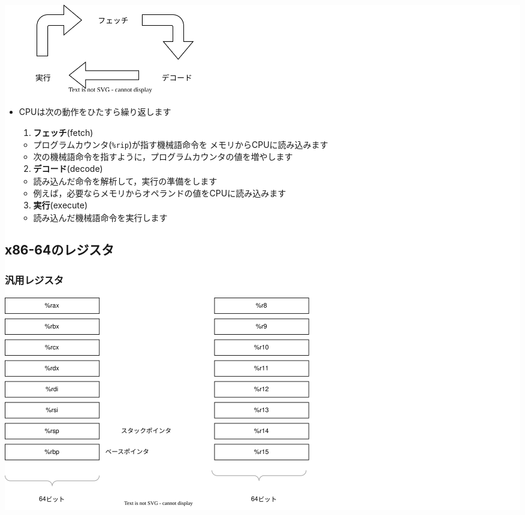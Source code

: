<img src="figs/fetch-cycle.svg" height="150px" id="fig:fetch-cycle">

- CPUは次の動作をひたすら繰り返します


  1. **フェッチ**(fetch)
    - プログラムカウンタ(`%rip`)が指す機械語命令を
      メモリからCPUに読み込みます
    - 次の機械語命令を指すように，プログラムカウンタの値を増やします
  2. **デコード**(decode)
    - 読み込んだ命令を解析して，実行の準備をします
    - 例えば，必要ならメモリからオペランドの値をCPUに読み込みます
  3. **実行**(execute)
    - 読み込んだ機械語命令を実行します

## x86-64のレジスタ
### 汎用レジスタ

<img src="figs/gp-regs.svg" height="350px" id="fig:gp-regs">
